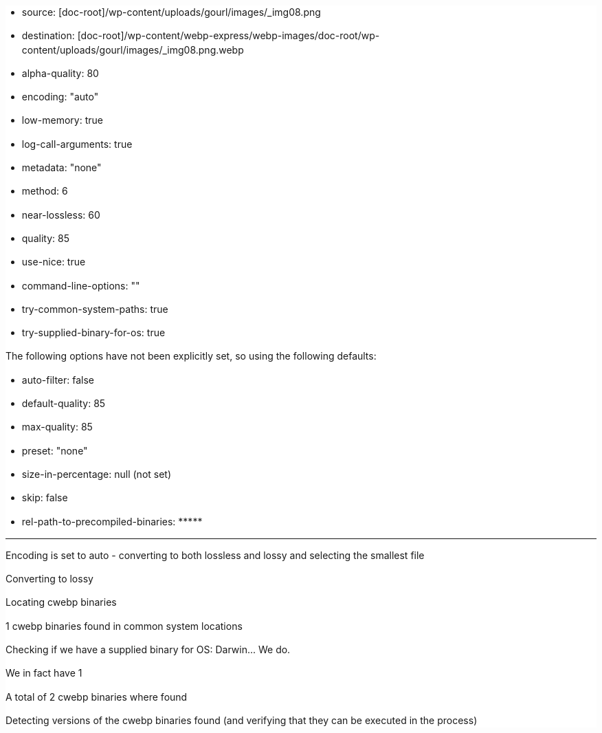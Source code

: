 - source: [doc-root]/wp-content/uploads/gourl/images/_img08.png

- destination: [doc-root]/wp-content/webp-express/webp-images/doc-root/wp-content/uploads/gourl/images/_img08.png.webp

- alpha-quality: 80

- encoding: "auto"

- low-memory: true

- log-call-arguments: true

- metadata: "none"

- method: 6

- near-lossless: 60

- quality: 85

- use-nice: true

- command-line-options: ""

- try-common-system-paths: true

- try-supplied-binary-for-os: true


The following options have not been explicitly set, so using the following defaults:

- auto-filter: false

- default-quality: 85

- max-quality: 85

- preset: "none"

- size-in-percentage: null (not set)

- skip: false

- rel-path-to-precompiled-binaries: *****

------------


Encoding is set to auto - converting to both lossless and lossy and selecting the smallest file


Converting to lossy

Locating cwebp binaries

1 cwebp binaries found in common system locations

Checking if we have a supplied binary for OS: Darwin... We do.

We in fact have 1

A total of 2 cwebp binaries where found

Detecting versions of the cwebp binaries found (and verifying that they can be executed in the process)
